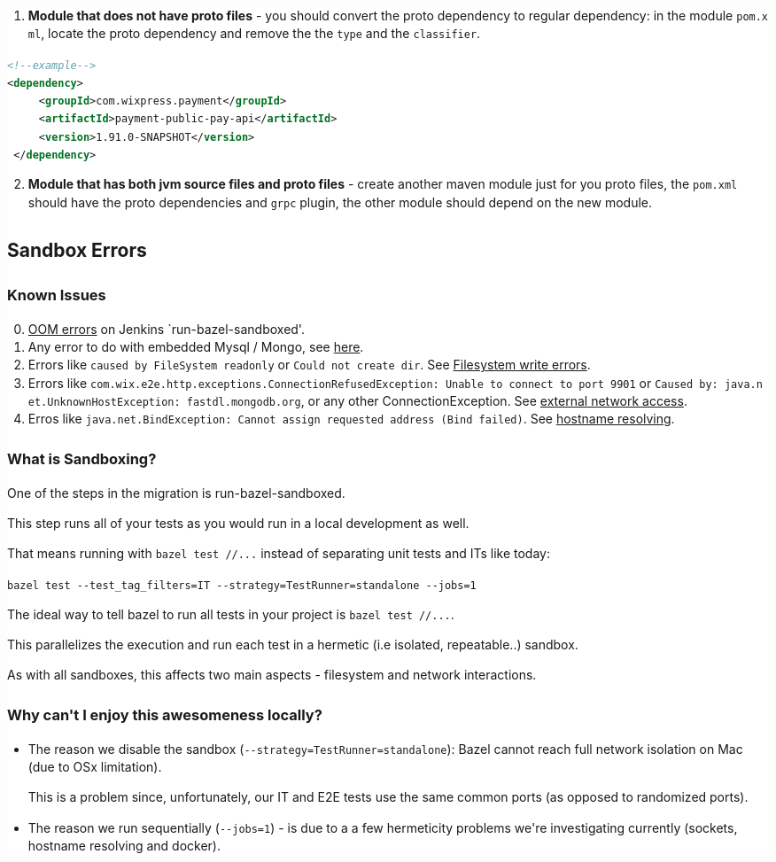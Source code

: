 1. **Module that does not have proto files** - you should convert the proto dependency to regular dependency: in the module `pom.xml`, locate the proto dependency and remove the the `type` and the `classifier`.

```xml
<!--example-->
<dependency>
	 <groupId>com.wixpress.payment</groupId>
	 <artifactId>payment-public-pay-api</artifactId>
	 <version>1.91.0-SNAPSHOT</version>
 </dependency>
```
2. **Module that has both jvm source files and proto files** - create another maven module just for you proto files, the `pom.xml` should have the proto dependencies and `grpc` plugin, the other module should depend on the new module.

## Sandbox Errors

### Known Issues
0. [OOM errors](#oom-jenkins-errors) on Jenkins `run-bazel-sandboxed'. 
1. Any error to do with embedded Mysql / Mongo, see [here](#checklist-for-test-target-that-uses-embeddedmysqlembeddedmongo).
2. Errors like `caused by FileSystem readonly` or `Could not create dir`. See [Filesystem write errors](#file-system-writes).
3. Errors like `com.wix.e2e.http.exceptions.ConnectionRefusedException: Unable to connect to port 9901` or `Caused by: java.net.UnknownHostException: fastdl.mongodb.org`, or any other ConnectionException. See [external network access](#external-network-access).
4. Erros like `java.net.BindException: Cannot assign requested address (Bind failed)`. See [hostname resolving](#host-name-resolving).

### What is Sandboxing?
One of the steps in the migration is run-bazel-sandboxed.

This step runs all of your tests as you would run in a local development as well.

That means running with `bazel test //...` instead of separating unit tests and ITs like today:

`bazel test --test_tag_filters=IT --strategy=TestRunner=standalone --jobs=1`

The ideal way to tell bazel to run all tests in your project is `bazel test //...`.

This parallelizes the execution and run each test in a hermetic (i.e isolated, repeatable..) sandbox.

As with all sandboxes, this affects two main aspects - filesystem and network interactions.

### Why can't I enjoy this awesomeness locally?

- The reason we disable the sandbox (`--strategy=TestRunner=standalone`):
Bazel cannot reach full network isolation on Mac (due to OSx limitation).

    This is a problem since, unfortunately, our IT and E2E tests use the same common ports (as opposed to randomized ports).

- The reason we run sequentially (`--jobs=1`) - is due to a a few hermeticity problems we're investigating currently (sockets, hostname resolving and docker).
